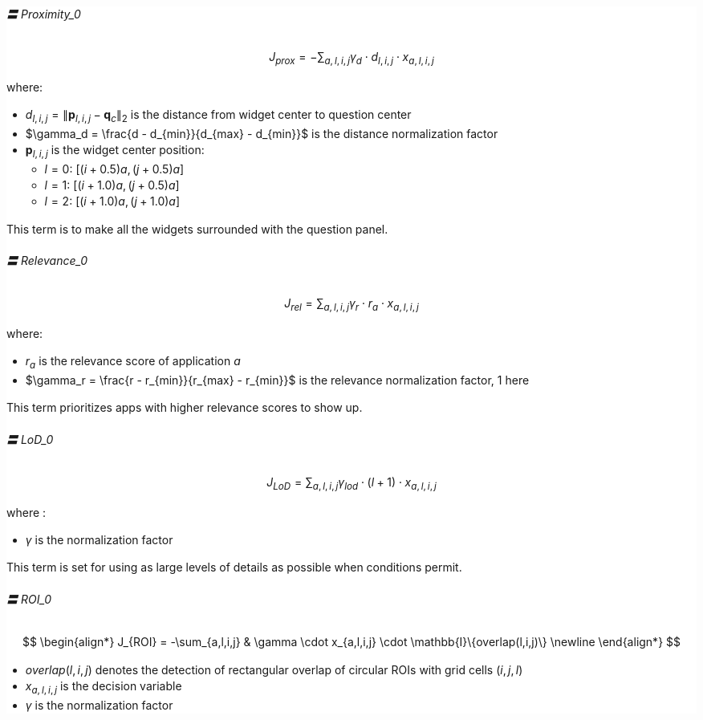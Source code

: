 

###### 〓 Proximity_0

$$ 
J_{prox} = -\sum_{a,l,i,j} \gamma_d \cdot d_{l,i,j} \cdot x_{a,l,i,j}
$$

where:
- $d_{l,i,j} = \|\mathbf{p}_{l,i,j} - \mathbf{q}_c\|_2$ is the distance from widget center to question center
- $\gamma_d = \frac{d - d_{min}}{d_{max} - d_{min}}$ is the distance normalization factor
- $\mathbf{p}_{l,i,j}$ is the widget center position:
  - $l=0$: $[(i + 0.5)a, (j + 0.5)a]$
  - $l=1$: $[(i + 1.0)a, (j + 0.5)a]$
  - $l=2$: $[(i + 1.0)a, (j + 1.0)a]$


This term is to make all the widgets surrounded with the question panel.

###### 〓 Relevance_0

$$ 
J_{rel} = \sum_{a,l,i,j} \gamma_r \cdot r_a \cdot x_{a,l,i,j}
$$

where:
- $r_a$ is the relevance score of application $a$
- $\gamma_r = \frac{r - r_{min}}{r_{max} - r_{min}}$ is the relevance normalization factor, 1 here



This term prioritizes apps with higher relevance scores to show up.

###### 〓 LoD_0

$$ 
J_{LoD} = \sum_{a,l,i,j} \gamma_{lod} \cdot (l + 1) \cdot x_{a,l,i,j}
$$

where :
- $γ$ is the normalization factor


This term is set for using as large levels of details as possible when conditions permit.


###### 〓 ROI_0

$$ 
\begin{align*}
J_{ROI} = -\sum_{a,l,i,j} & \gamma \cdot x_{a,l,i,j} \cdot \mathbb{I}\{overlap(l,i,j)\} \newline
\end{align*}
$$

- $overlap(l,i,j)$ denotes the detection of rectangular overlap of circular ROIs with grid cells $(i,j,l)$
- $x_{a,l,i,j}$ is the decision variable
- $γ$ is the normalization factor
